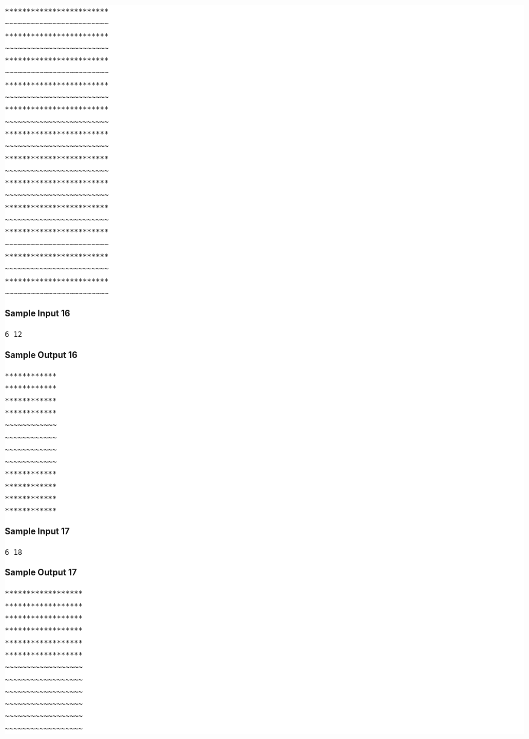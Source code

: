     ************************
    ~~~~~~~~~~~~~~~~~~~~~~~~
    ************************
    ~~~~~~~~~~~~~~~~~~~~~~~~
    ************************
    ~~~~~~~~~~~~~~~~~~~~~~~~
    ************************
    ~~~~~~~~~~~~~~~~~~~~~~~~
    ************************
    ~~~~~~~~~~~~~~~~~~~~~~~~
    ************************
    ~~~~~~~~~~~~~~~~~~~~~~~~
    ************************
    ~~~~~~~~~~~~~~~~~~~~~~~~
    ************************
    ~~~~~~~~~~~~~~~~~~~~~~~~
    ************************
    ~~~~~~~~~~~~~~~~~~~~~~~~
    ************************
    ~~~~~~~~~~~~~~~~~~~~~~~~
    ************************
    ~~~~~~~~~~~~~~~~~~~~~~~~
    ************************
    ~~~~~~~~~~~~~~~~~~~~~~~~

**Sample Input 16**

    6 12

**Sample Output 16**

    ************
    ************
    ************
    ************
    ~~~~~~~~~~~~
    ~~~~~~~~~~~~
    ~~~~~~~~~~~~
    ~~~~~~~~~~~~
    ************
    ************
    ************
    ************

**Sample Input 17**

    6 18

**Sample Output 17**

    ******************
    ******************
    ******************
    ******************
    ******************
    ******************
    ~~~~~~~~~~~~~~~~~~
    ~~~~~~~~~~~~~~~~~~
    ~~~~~~~~~~~~~~~~~~
    ~~~~~~~~~~~~~~~~~~
    ~~~~~~~~~~~~~~~~~~
    ~~~~~~~~~~~~~~~~~~